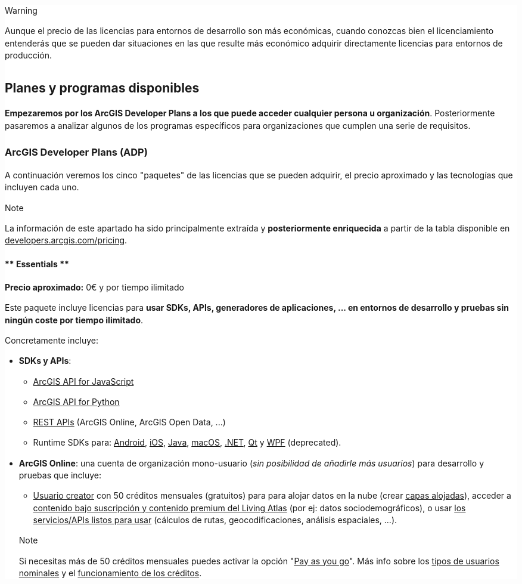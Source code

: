 > [!WARNING]
> Aunque el precio de las licencias para entornos de desarrollo son más económicas, cuando conozcas bien el licenciamiento entenderás que se pueden dar situaciones en las que resulte más económico adquirir directamente licencias para entornos de producción.

## Planes y programas disponibles

**Empezaremos por los ArcGIS Developer Plans a los que puede acceder cualquier persona u organización**. Posteriormente pasaremos a analizar algunos de los programas específicos para organizaciones que cumplen una serie de requisitos.


### ArcGIS Developer Plans (ADP)

A continuación veremos los cinco "paquetes" de las licencias que se pueden adquirir, el precio aproximado y las tecnologías que incluyen cada uno.

> [!NOTE]
> La información de este apartado ha sido principalmente extraída y **posteriormente enriquecida** a partir de la tabla disponible en [developers.arcgis.com/pricing](https://developers.arcgis.com/pricing/).



#### ** Essentials **

**Precio aproximado:** 0€ y por tiempo ilimitado

Este paquete incluye licencias para **usar SDKs, APIs, generadores de aplicaciones, ... en entornos de desarrollo y pruebas sin ningún coste por tiempo ilimitado**.

Concretamente incluye:

* **SDKs y APIs**:
    * [ArcGIS API for JavaScript](https://developers.arcgis.com/javascript/)

    * [ArcGIS API for Python](https://developers.arcgis.com/python)

    * [REST APIs](https://esri-es.github.io/awesome-arcgis/esri/open-vision/open-specifications/arcgis-rest-api/) (ArcGIS Online, ArcGIS Open Data, ...)

    * Runtime SDKs para: [Android](https://developers.arcgis.com/android/), [iOS](https://developers.arcgis.com/ios/), [Java](https://developers.arcgis.com/java/), [macOS](https://developers.arcgis.com/macos/), [.NET](https://developers.arcgis.com/net/), [Qt](https://developers.arcgis.com/qt/) y [WPF](http://resources.arcgis.com/en/help/runtime-wpf/concepts/index.html#/Welcome_to_the_help_for_developing_Operations_Dashboard_for_ArcGIS_add_ins/0170000000np000000/) (deprecated).


* **ArcGIS Online**: una cuenta de organización mono-usuario (*sin posibilidad de añadirle más usuarios*) para desarrollo y pruebas que incluye:

    * [Usuario creator](/produccion/README#tipos-y-capacidades-de-usuarios-nominales) con 50 créditos mensuales (gratuitos) para para alojar datos en la nube (crear [capas alojadas](https://doc.arcgis.com/en/arcgis-online/manage-data/hosted-web-layers.htm)), acceder a [contenido bajo suscripción y contenido premium del Living Atlas](https://github.com/esri-es/awesome-arcgis/blob/master/arcgis/living-atlas/README.md#limited-access-content) (por ej: datos sociodemográficos), o usar [los servicios/APIs listos para usar](https://github.com/esri-es/awesome-arcgis/tree/master/arcgis/products/arcgis-online/rest-apis/location-based-services#location-based-services) (cálculos de rutas, geocodificaciones, análisis espaciales, ...). <br>
    > [!NOTE]
    > Si necesitas más de 50 créditos mensuales puedes activar la opción "[Pay as you go](https://developers.arcgis.com/pricing/credits/)". Más info sobre los [tipos de usuarios nominales](https://esri-es.github.io/awesome-arcgis/arcgis/account-types/name-users/) y el [funcionamiento de los créditos](https://esri-es.github.io/awesome-arcgis/arcgis/products/arcgis-online/credits/).
